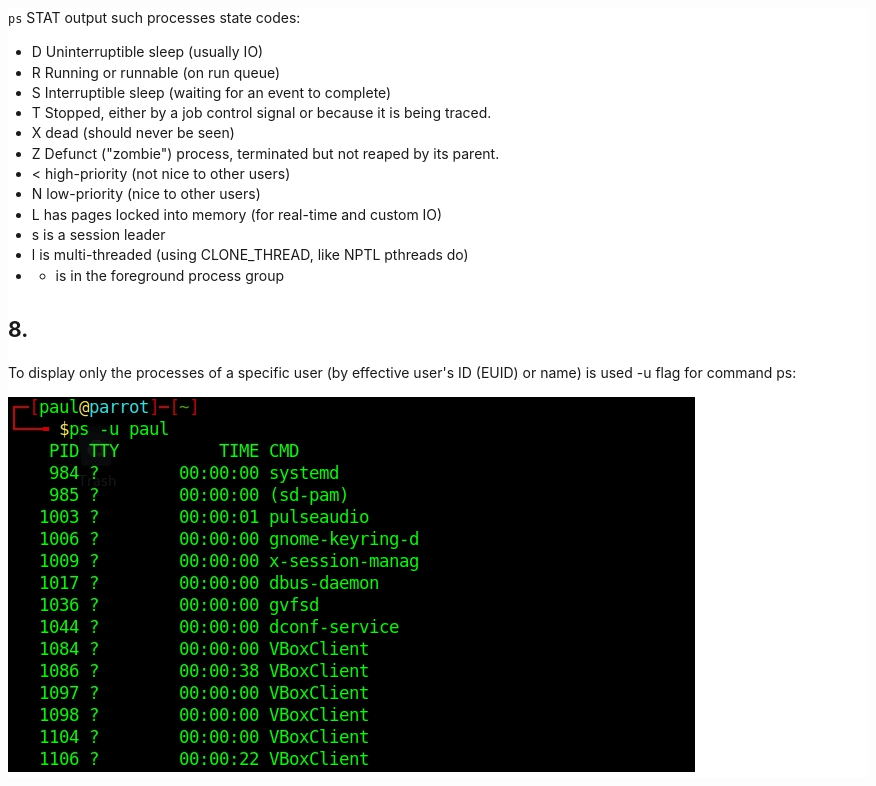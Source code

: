 `ps` STAT output such processes state codes:
* D Uninterruptible sleep (usually IO)
* R Running or runnable (on run queue)
* S Interruptible sleep (waiting for an event to complete)
* T Stopped, either by a job control signal or because it is being traced.
* X dead (should never be seen)
* Z Defunct ("zombie") process, terminated but not reaped by its parent.
* < high-priority (not nice to other users)
* N low-priority (nice to other users)
* L has pages locked into memory (for real-time and custom IO)
* s is a session leader
* l is multi-threaded (using CLONE_THREAD, like NPTL pthreads do)
* + is in the foreground process group 

## 8.

To display only the processes of a specific user (by effective user's ID (EUID) or name) is used -u flag for command ps:

![Image15](screenshots/15.jpg "15")
